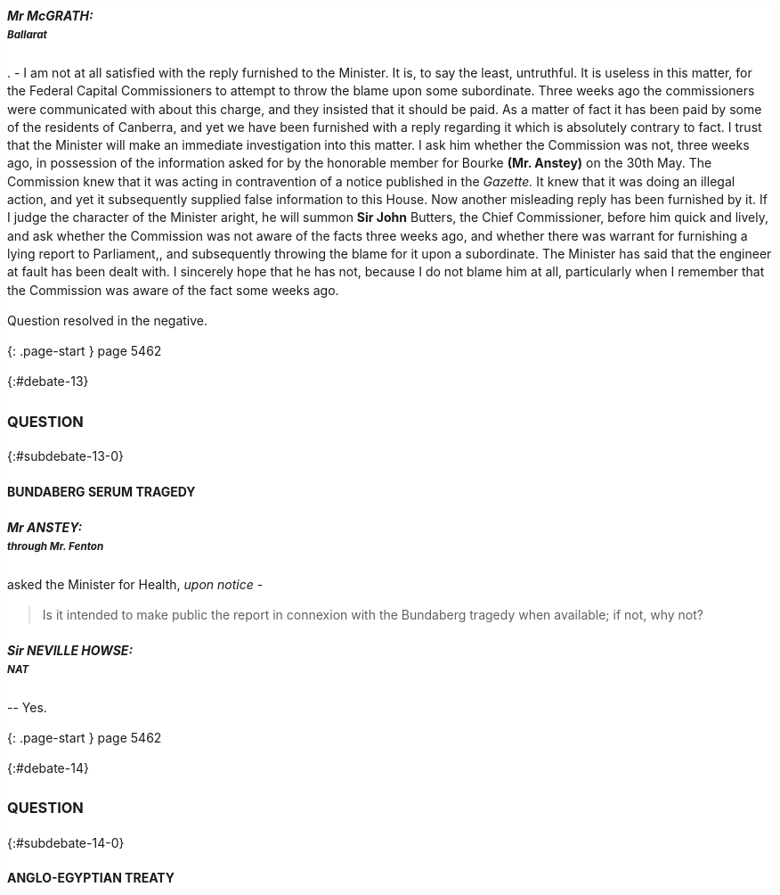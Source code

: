 ##### Mr McGRATH:<br><small class="text-muted">Ballarat</small>

.  - I am not at all satisfied with the reply furnished to the Minister. It is, to say the least, untruthful. It is useless in this matter, for the Federal Capital Commissioners to attempt to throw the blame upon some subordinate. Three weeks ago the commissioners were communicated with about this charge, and they insisted that it should be paid. As a matter of fact it has been paid by some of the residents of Canberra, and yet we have been furnished with a reply regarding it which is absolutely contrary to fact. I trust that the Minister will make an immediate investigation into this matter. I ask him whether the Commission was not, three weeks ago, in possession of the information asked for by the honorable member for Bourke  **(Mr. Anstey)**  on the 30th May. The Commission knew that it was acting in contravention of a notice published in the  *Gazette.*  It knew that it was doing an illegal action, and yet it subsequently supplied false information to this House. Now another misleading reply has been furnished by it. If I judge the character of the Minister aright, he will summon  **Sir John**  Butters, the Chief Commissioner, before him quick and lively, and ask whether the Commission was not aware of the facts three weeks ago, and whether there was warrant for furnishing a lying report to Parliament,, and subsequently throwing the blame for it upon a subordinate. The Minister has said that the engineer at fault has been dealt with. I sincerely hope that he has not, because I do not blame him at all, particularly when I remember that the Commission was aware of the fact some weeks ago. 

Question resolved in the negative. 

{: .page-start }
page 5462

{:#debate-13}
### QUESTION

{:#subdebate-13-0}
#### BUNDABERG SERUM TRAGEDY

##### Mr ANSTEY:<br><small class="text-muted">through Mr. Fenton</small>

asked the Minister for Health,  *upon notice -* 

  >Is it intended to make public the report in connexion with the Bundaberg tragedy when available; if not, why not? 

##### Sir NEVILLE HOWSE:<br><small class="text-muted">NAT</small>

-- Yes. 

{: .page-start }
page 5462

{:#debate-14}
### QUESTION

{:#subdebate-14-0}
#### ANGLO-EGYPTIAN TREATY

